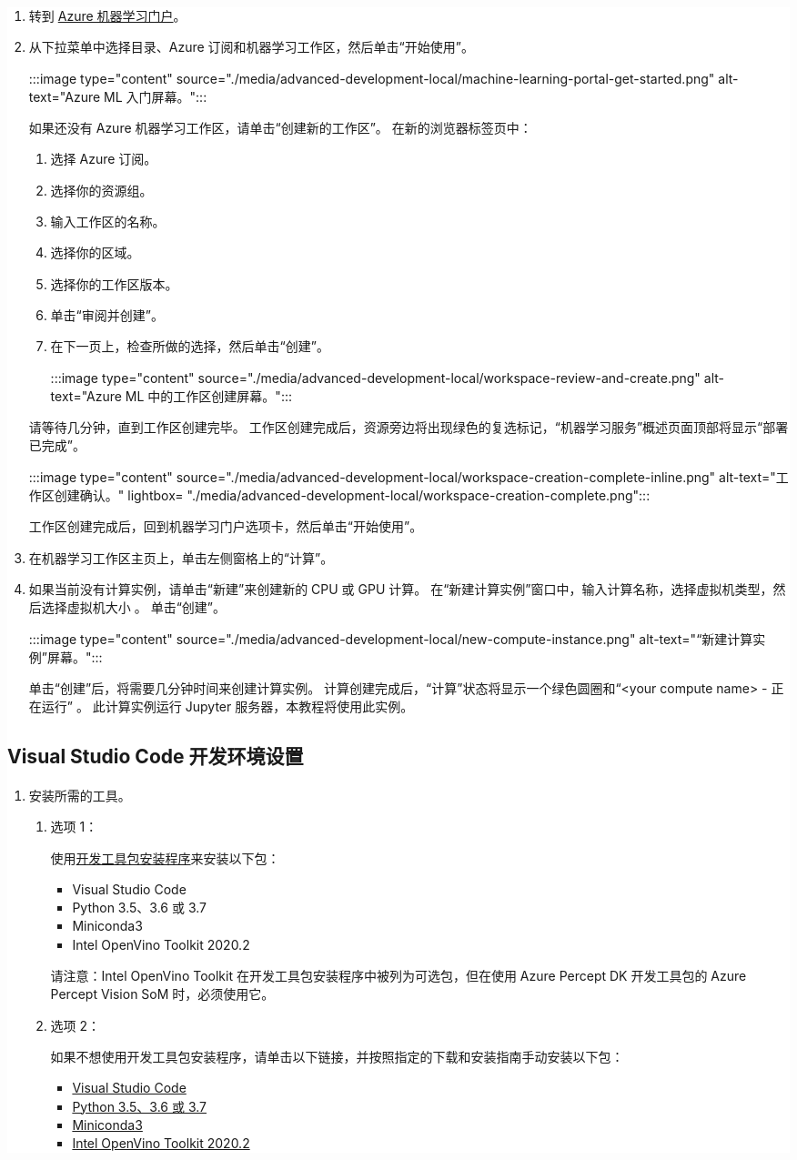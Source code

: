 1. 转到 [Azure 机器学习门户](https://ml.azure.com)。
1. 从下拉菜单中选择目录、Azure 订阅和机器学习工作区，然后单击“开始使用”。

    :::image type="content" source="./media/advanced-development-local/machine-learning-portal-get-started.png" alt-text="Azure ML 入门屏幕。":::

    如果还没有 Azure 机器学习工作区，请单击“创建新的工作区”。 在新的浏览器标签页中：

    1. 选择 Azure 订阅。
    1. 选择你的资源组。
    1. 输入工作区的名称。
    1. 选择你的区域。
    1. 选择你的工作区版本。
    1. 单击“审阅并创建”。
    1. 在下一页上，检查所做的选择，然后单击“创建”。

        :::image type="content" source="./media/advanced-development-local/workspace-review-and-create.png" alt-text="Azure ML 中的工作区创建屏幕。":::

    请等待几分钟，直到工作区创建完毕。 工作区创建完成后，资源旁边将出现绿色的复选标记，“机器学习服务”概述页面顶部将显示“部署已完成”。

    :::image type="content" source="./media/advanced-development-local/workspace-creation-complete-inline.png" alt-text="工作区创建确认。" lightbox= "./media/advanced-development-local/workspace-creation-complete.png":::

    工作区创建完成后，回到机器学习门户选项卡，然后单击“开始使用”。

1. 在机器学习工作区主页上，单击左侧窗格上的“计算”。

1. 如果当前没有计算实例，请单击“新建”来创建新的 CPU 或 GPU 计算。 在“新建计算实例”窗口中，输入计算名称，选择虚拟机类型，然后选择虚拟机大小   。 单击“创建”。

    :::image type="content" source="./media/advanced-development-local/new-compute-instance.png" alt-text="“新建计算实例”屏幕。":::

    单击“创建”后，将需要几分钟时间来创建计算实例。 计算创建完成后，“计算”状态将显示一个绿色圆圈和“\<your compute name> - 正在运行” 。 此计算实例运行 Jupyter 服务器，本教程将使用此实例。

## <a name="visual-studio-code-development-environment-setup"></a>Visual Studio Code 开发环境设置

1. 安装所需的工具。

    1. 选项 1：

        使用[开发工具包安装程序](./dev-tools-installer.md)来安装以下包：

        - Visual Studio Code
        - Python 3.5、3.6 或 3.7
        - Miniconda3
        - Intel OpenVino Toolkit 2020.2

        请注意：Intel OpenVino Toolkit 在开发工具包安装程序中被列为可选包，但在使用 Azure Percept DK 开发工具包的 Azure Percept Vision SoM 时，必须使用它。

    1. 选项 2：

        如果不想使用开发工具包安装程序，请单击以下链接，并按照指定的下载和安装指南手动安装以下包：

        - [Visual Studio Code](https://code.visualstudio.com/)
        - [Python 3.5、3.6 或 3.7](https://www.python.org/)
        - [Miniconda3](https://docs.conda.io/en/latest/miniconda.html)
        - [Intel OpenVino Toolkit 2020.2](https://docs.openvinotoolkit.org/)
